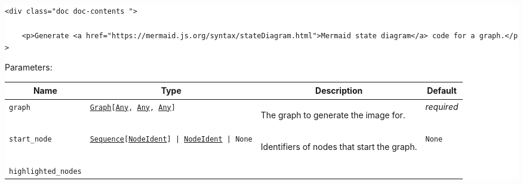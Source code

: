     <div class="doc doc-contents ">

        <p>Generate <a href="https://mermaid.js.org/syntax/stateDiagram.html">Mermaid state diagram</a> code for a graph.</p>


<p><span class="doc-section-title">Parameters:</span></p>
    <div class="md-typeset__scrollwrap"><div class="md-typeset__table"><table>
      <thead>
        <tr>
          <th>Name</th>
          <th>Type</th>
          <th>Description</th>
          <th>Default</th>
        </tr>
      </thead>
      <tbody>
          <tr class="doc-section-item">
            <td>
                <code>graph</code>
            </td>
            <td>
                  <code><a class="autorefs autorefs-internal" title="pydantic_graph.graph.Graph" href="../graph/#pydantic_graph.graph.Graph">Graph</a>[<a class="autorefs autorefs-external" title="typing.Any" href="https://docs.python.org/3/library/typing.html#typing.Any">Any</a>, <a class="autorefs autorefs-external" title="typing.Any" href="https://docs.python.org/3/library/typing.html#typing.Any">Any</a>, <a class="autorefs autorefs-external" title="typing.Any" href="https://docs.python.org/3/library/typing.html#typing.Any">Any</a>]</code>
            </td>
            <td>
              <div class="doc-md-description">
                <p>The graph to generate the image for.</p>
              </div>
            </td>
            <td>
                <em>required</em>
            </td>
          </tr>
          <tr class="doc-section-item">
            <td>
                <code>start_node</code>
            </td>
            <td>
                  <code><a class="autorefs autorefs-external" title="collections.abc.Sequence" href="https://docs.python.org/3/library/collections.abc.html#collections.abc.Sequence">Sequence</a>[<a class="autorefs autorefs-internal" title="pydantic_graph.mermaid.NodeIdent" href="#pydantic_graph.mermaid.NodeIdent">NodeIdent</a>] | <a class="autorefs autorefs-internal" title="pydantic_graph.mermaid.NodeIdent" href="#pydantic_graph.mermaid.NodeIdent">NodeIdent</a> | None</code>
            </td>
            <td>
              <div class="doc-md-description">
                <p>Identifiers of nodes that start the graph.</p>
              </div>
            </td>
            <td>
                  <code>None</code>
            </td>
          </tr>
          <tr class="doc-section-item">
            <td>
                <code>highlighted_nodes</code>
            </td>
            <td>
